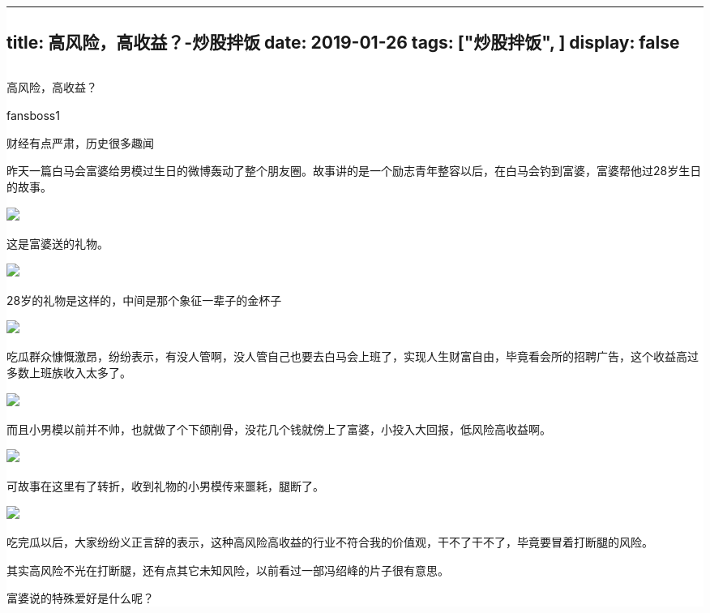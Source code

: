 
---
title:   高风险，高收益？-炒股拌饭
date: 2019-01-26
tags: ["炒股拌饭", ]
display: false
---


## 



高风险，高收益？




fansboss1




财经有点严肃，历史很多趣闻


昨天一篇白马会富婆给男模过生日的微博轰动了整个朋友圈。故事讲的是一个励志青年整容以后，在白马会钓到富婆，富婆帮他过28岁生日的故事。

<img class="" data-copyright="0" data-ratio="0.5527522935779816" data-s="300,640" src="https://mmbiz.qpic.cn/mmbiz_jpg/BSbL23YpK43ibqpJYd42NQ7X6f5XoTtFEBvsibd1NJvLsrzDoET7ribst4Ar7Sa6GLNicPga23n2bEQyar6AWvH7AA/640?wx_fmt=jpeg" data-type="jpeg" data-w="436" style=""/>

这是富婆送的礼物。

<img class="" data-copyright="0" data-ratio="1.2562929061784898" data-s="300,640" src="https://mmbiz.qpic.cn/mmbiz_jpg/BSbL23YpK43ibqpJYd42NQ7X6f5XoTtFEqBsqMdKjKLiaUIGhM4srLSjknkenSZGMn1A3JuzS4LWl3qAu4glG9zg/640?wx_fmt=jpeg" data-type="jpeg" data-w="437" style=""/>

28岁的礼物是这样的，中间是那个象征一辈子的金杯子

<img class="" data-copyright="0" data-ratio="1.471655328798186" data-s="300,640" src="https://mmbiz.qpic.cn/mmbiz_jpg/BSbL23YpK43ibqpJYd42NQ7X6f5XoTtFEVgeKGzROtCff2hysnGLn5caXJA0vwialgrrJHJpickvZFicVB2LMTc7tA/640?wx_fmt=jpeg" data-type="jpeg" data-w="441" style=""/>

吃瓜群众慷慨激昂，纷纷表示，有没人管啊，没人管自己也要去白马会上班了，实现人生财富自由，毕竟看会所的招聘广告，这个收益高过多数上班族收入太多了。

<img class="" data-copyright="0" data-ratio="1.0504587155963303" data-s="300,640" src="https://mmbiz.qpic.cn/mmbiz_jpg/BSbL23YpK43ibqpJYd42NQ7X6f5XoTtFE73ia44gDTBRticdonNPz3BDehnYzfGsXWFTaIjqHzDgLXd7icIxLklx3w/640?wx_fmt=jpeg" data-type="jpeg" data-w="436" style=""/>

而且小男模以前并不帅，也就做了个下颌削骨，没花几个钱就傍上了富婆，小投入大回报，低风险高收益啊。

<img class="" data-copyright="0" data-ratio="1" data-s="300,640" src="https://mmbiz.qpic.cn/mmbiz_jpg/BSbL23YpK43ibqpJYd42NQ7X6f5XoTtFEu558EiasBMTicmia1Hhsaj0hYgiby6MRAfos5eiaEdGRayWKyBv2DGhEeibQ/640?wx_fmt=jpeg" data-type="jpeg" data-w="798" style=""/>



可故事在这里有了转折，收到礼物的小男模传来噩耗，腿断了。

<img class="" data-copyright="0" data-ratio="2.180327868852459" data-s="300,640" src="https://mmbiz.qpic.cn/mmbiz_jpg/BSbL23YpK43ibqpJYd42NQ7X6f5XoTtFEibJNooBic4zkGuibkcYoeD3galnFx3aLdzLGibTJQ03KsbDkP2vpic7VfeQ/640?wx_fmt=jpeg" data-type="jpeg" data-w="366" style=""/>

吃完瓜以后，大家纷纷义正言辞的表示，这种高风险高收益的行业不符合我的价值观，干不了干不了，毕竟要冒着打断腿的风险。

其实高风险不光在打断腿，还有点其它未知风险，以前看过一部冯绍峰的片子很有意思。

<iframe class="video_iframe" data-vidtype="2" data-cover="http%3A%2F%2Fvpic.video.qq.com%2F39066330%2Fh13573f8uug.png" allowfullscreen="" frameborder="0" data-ratio="1.7777777777777777" data-w="864" src="https://v.qq.com/iframe/preview.html?width=500&amp;height=375&amp;auto=0&amp;vid=h13573f8uug"></iframe>

富婆说的特殊爱好是什么呢？
